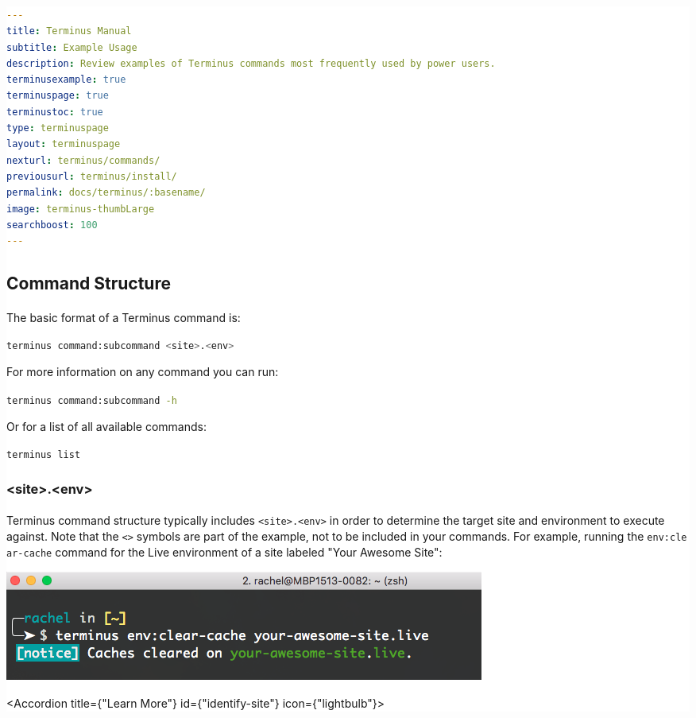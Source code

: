 ```yaml
---
title: Terminus Manual
subtitle: Example Usage
description: Review examples of Terminus commands most frequently used by power users.
terminusexample: true
terminuspage: true
terminustoc: true
type: terminuspage
layout: terminuspage
nexturl: terminus/commands/
previousurl: terminus/install/
permalink: docs/terminus/:basename/
image: terminus-thumbLarge
searchboost: 100
---
```


## Command Structure

The basic format of a Terminus command is:

```bash
terminus command:subcommand <site>.<env>
```

For more information on any command you can run:

```bash
terminus command:subcommand -h
```

Or for a list of all available commands:

```bash
terminus list
```

### &lt;site&gt;.&lt;env&gt;

Terminus command structure typically includes `<site>.<env>` in order to determine the target site and environment to execute against. Note that the `<>` symbols are part of the example, not to be included in your commands. For example, running the `env:clear-cache` command for the Live environment of a site labeled "Your Awesome Site":

![terminus env:clear-cache your-awesome-site.live](../../docs/assets/images/terminus-example-cc.png)

<Accordion title={"Learn More"} id={"identify-site"} icon={"lightbulb"}>
